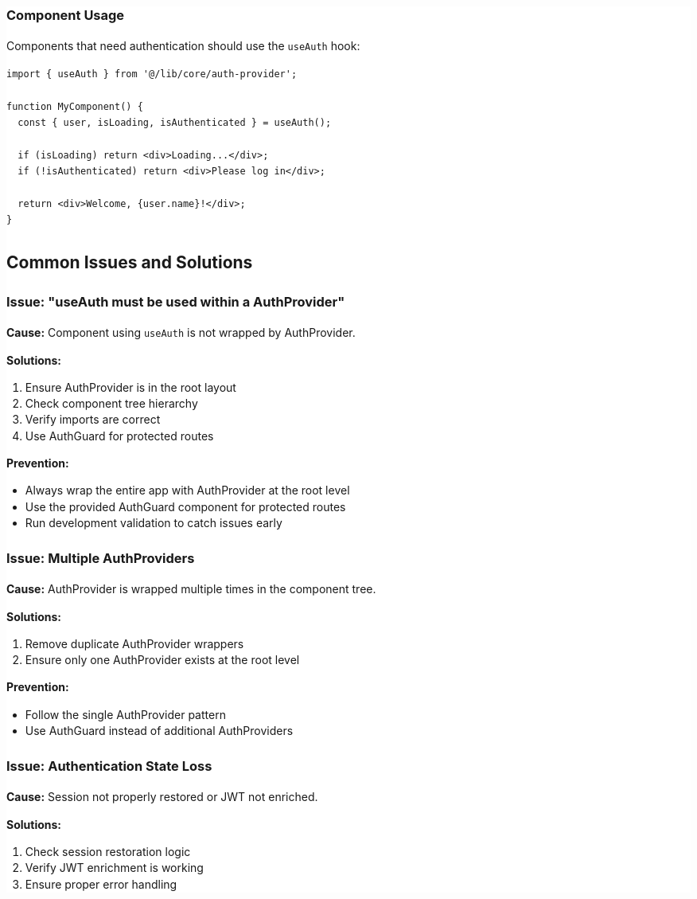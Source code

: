### Component Usage

Components that need authentication should use the `useAuth` hook:

```tsx
import { useAuth } from '@/lib/core/auth-provider';

function MyComponent() {
  const { user, isLoading, isAuthenticated } = useAuth();
  
  if (isLoading) return <div>Loading...</div>;
  if (!isAuthenticated) return <div>Please log in</div>;
  
  return <div>Welcome, {user.name}!</div>;
}
```

## Common Issues and Solutions

### Issue: "useAuth must be used within a AuthProvider"

**Cause:** Component using `useAuth` is not wrapped by AuthProvider.

**Solutions:**
1. Ensure AuthProvider is in the root layout
2. Check component tree hierarchy
3. Verify imports are correct
4. Use AuthGuard for protected routes

**Prevention:**
- Always wrap the entire app with AuthProvider at the root level
- Use the provided AuthGuard component for protected routes
- Run development validation to catch issues early

### Issue: Multiple AuthProviders

**Cause:** AuthProvider is wrapped multiple times in the component tree.

**Solutions:**
1. Remove duplicate AuthProvider wrappers
2. Ensure only one AuthProvider exists at the root level

**Prevention:**
- Follow the single AuthProvider pattern
- Use AuthGuard instead of additional AuthProviders

### Issue: Authentication State Loss

**Cause:** Session not properly restored or JWT not enriched.

**Solutions:**
1. Check session restoration logic
2. Verify JWT enrichment is working
3. Ensure proper error handling

